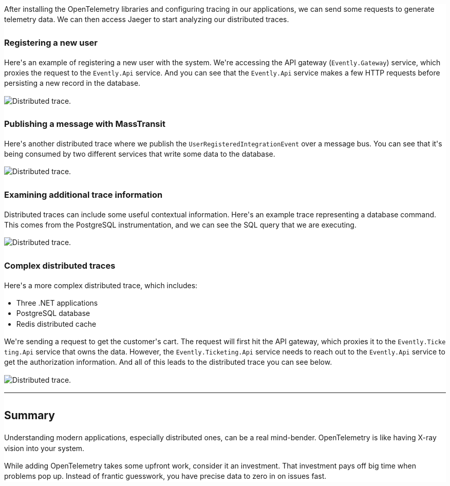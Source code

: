 After installing the OpenTelemetry libraries and configuring tracing in our applications, we can send some requests to generate telemetry data. We can then access Jaeger to start analyzing our distributed traces.

### Registering a new user

Here's an example of registering a new user with the system. We're accessing the API gateway (`Evently.Gateway`) service, which proxies the request to the `Evently.Api` service. And you can see that the `Evently.Api` service makes a few HTTP requests before persisting a new record in the database.

![Distributed trace.](https://milanjovanovic.tech/blogs/mnw_086/trace_1.png?imwidth=3840)

### Publishing a message with MassTransit

Here's another distributed trace where we publish the `UserRegisteredIntegrationEvent` over a message bus. You can see that it's being consumed by two different services that write some data to the database.

![Distributed trace.](https://milanjovanovic.tech/blogs/mnw_086/trace_2.png?imwidth=3840)

### Examining additional trace information

Distributed traces can include some useful contextual information. Here's an example trace representing a database command. This comes from the PostgreSQL instrumentation, and we can see the SQL query that we are executing.

![Distributed trace.](https://milanjovanovic.tech/blogs/mnw_086/trace_3.png?imwidth=3840)

### Complex distributed traces

Here's a more complex distributed trace, which includes:

- Three .NET applications
- PostgreSQL database
- Redis distributed cache

We're sending a request to get the customer's cart. The request will first hit the API gateway, which proxies it to the `Evently.Ticketing.Api` service that owns the data. However, the `Evently.Ticketing.Api` service needs to reach out to the `Evently.Api` service to get the authorization information. And all of this leads to the distributed trace you can see below.

![Distributed trace.](https://milanjovanovic.tech/blogs/mnw_086/trace_4.png?imwidth=3840)

---

## Summary

Understanding modern applications, especially distributed ones, can be a real mind-bender. OpenTelemetry is like having X-ray vision into your system.

While adding OpenTelemetry takes some upfront work, consider it an investment. That investment pays off big time when problems pop up. Instead of frantic guesswork, you have precise data to zero in on issues fast.
